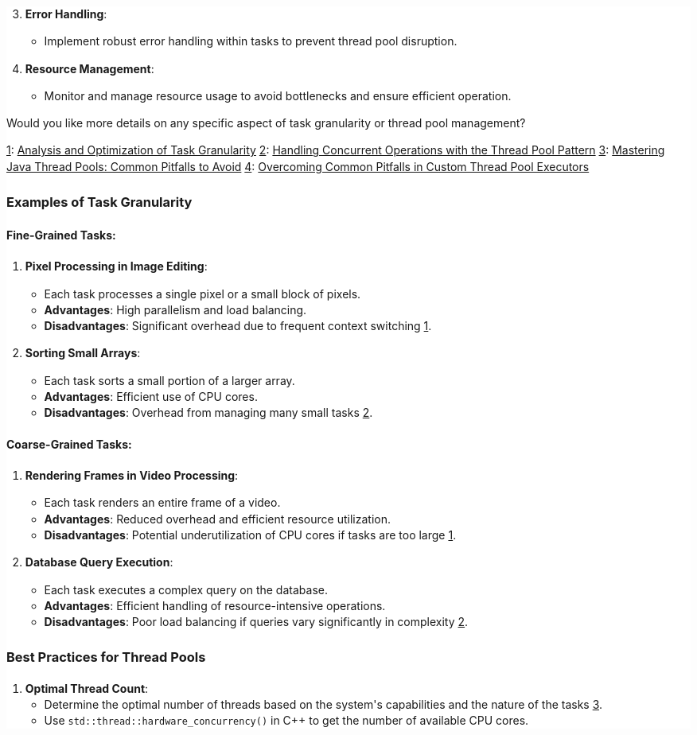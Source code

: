 3. **Error Handling**:
   - Implement robust error handling within tasks to prevent thread pool disruption.

4. **Resource Management**:
   - Monitor and manage resource usage to avoid bottlenecks and ensure efficient operation.

Would you like more details on any specific aspect of task granularity or thread pool management?

[1](https://www.baeldung.com/java-work-stealing): [Analysis and Optimization of Task Granularity](https://dl.acm.org/doi/fullHtml/10.1145/3338497)
[2](https://dl.acm.org/doi/fullHtml/10.1145/3338497): [Handling Concurrent Operations with the Thread Pool Pattern](https://www.momentslog.com/development/design-pattern/handling-concurrent-operations-with-the-thread-pool-pattern)
[3](https://javanexus.com/blog/mastering-java-thread-pools-pitfalls): [Mastering Java Thread Pools: Common Pitfalls to Avoid](https://javanexus.com/blog/mastering-java-thread-pools-pitfalls)
[4](https://javanexus.com/blog/overcoming-pitfalls-custom-thread-pools): [Overcoming Common Pitfalls in Custom Thread Pool Executors](https://javanexus.com/blog/overcoming-pitfalls-custom-thread-pools)

### Examples of Task Granularity

#### Fine-Grained Tasks:
1. **Pixel Processing in Image Editing**:
   - Each task processes a single pixel or a small block of pixels.
   - **Advantages**: High parallelism and load balancing.
   - **Disadvantages**: Significant overhead due to frequent context switching [1](https://www.baeldung.com/java-work-stealing).

2. **Sorting Small Arrays**:
   - Each task sorts a small portion of a larger array.
   - **Advantages**: Efficient use of CPU cores.
   - **Disadvantages**: Overhead from managing many small tasks [2](https://www.tothenew.com/blog/understanding-thread-pools-worker-threads-and-types-of-thread-pools/).

#### Coarse-Grained Tasks:
1. **Rendering Frames in Video Processing**:
   - Each task renders an entire frame of a video.
   - **Advantages**: Reduced overhead and efficient resource utilization.
   - **Disadvantages**: Potential underutilization of CPU cores if tasks are too large [1](https://www.baeldung.com/java-work-stealing).

2. **Database Query Execution**:
   - Each task executes a complex query on the database.
   - **Advantages**: Efficient handling of resource-intensive operations.
   - **Disadvantages**: Poor load balancing if queries vary significantly in complexity [2](https://www.tothenew.com/blog/understanding-thread-pools-worker-threads-and-types-of-thread-pools/).

### Best Practices for Thread Pools

1. **Optimal Thread Count**:
   - Determine the optimal number of threads based on the system's capabilities and the nature of the tasks [3](https://learn.microsoft.com/en-us/dotnet/standard/threading/managed-threading-best-practices).
   - Use `std::thread::hardware_concurrency()` in C++ to get the number of available CPU cores.
